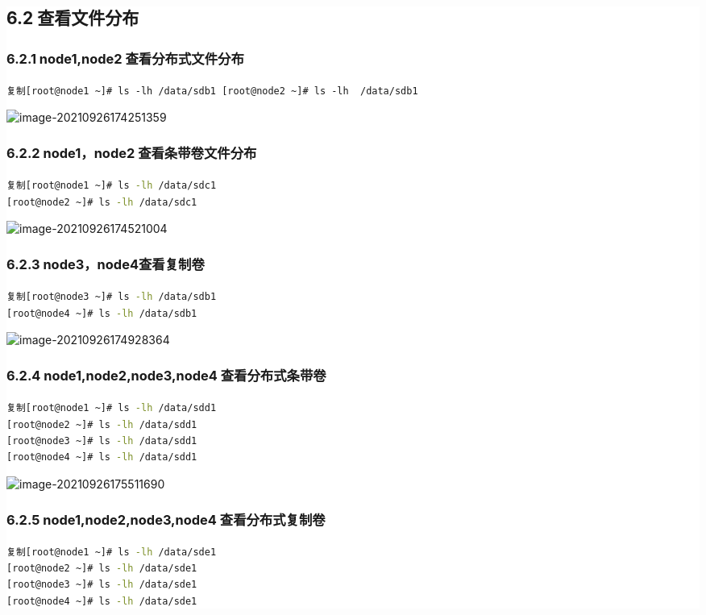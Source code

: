 



## 6.2 查看文件分布

### 6.2.1 node1,node2 查看分布式文件分布

```
复制[root@node1 ~]# ls -lh /data/sdb1 [root@node2 ~]# ls -lh  /data/sdb1 
```

![image-20210926174251359](https://gitee.com/zhijiyiyu/bloglmage/raw/master/img/202109261916027.png)



### 6.2.2 node1，node2 查看条带卷文件分布

```bash
复制[root@node1 ~]# ls -lh /data/sdc1
[root@node2 ~]# ls -lh /data/sdc1
```

![image-20210926174521004](https://gitee.com/zhijiyiyu/bloglmage/raw/master/img/202109261916028.png)



### 6.2.3 node3，node4查看复制卷

```bash
复制[root@node3 ~]# ls -lh /data/sdb1
[root@node4 ~]# ls -lh /data/sdb1
```

![image-20210926174928364](https://gitee.com/zhijiyiyu/bloglmage/raw/master/img/202109261916029.png)



### 6.2.4 node1,node2,node3,node4 查看分布式条带卷 

```bash
复制[root@node1 ~]# ls -lh /data/sdd1
[root@node2 ~]# ls -lh /data/sdd1
[root@node3 ~]# ls -lh /data/sdd1
[root@node4 ~]# ls -lh /data/sdd1
```

![image-20210926175511690](https://gitee.com/zhijiyiyu/bloglmage/raw/master/img/202109261916030.png)



### 6.2.5 node1,node2,node3,node4 查看分布式复制卷

```bash
复制[root@node1 ~]# ls -lh /data/sde1
[root@node2 ~]# ls -lh /data/sde1
[root@node3 ~]# ls -lh /data/sde1
[root@node4 ~]# ls -lh /data/sde1
```
